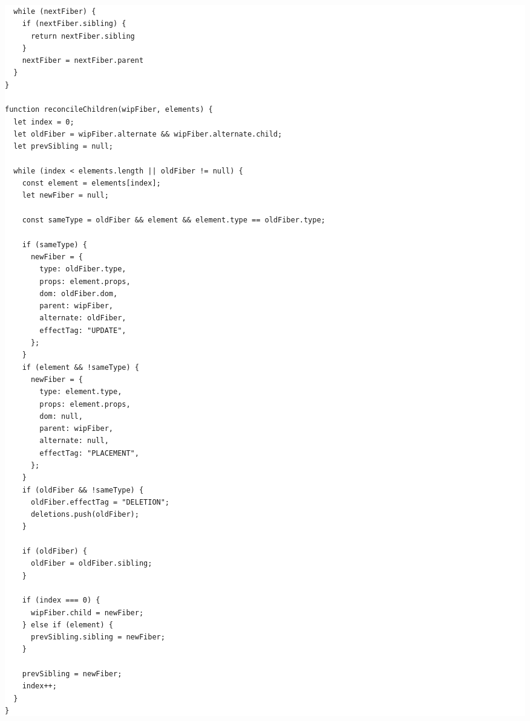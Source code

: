 ```
  while (nextFiber) {
    if (nextFiber.sibling) {
      return nextFiber.sibling
    }
    nextFiber = nextFiber.parent
  }
}
​
function reconcileChildren(wipFiber, elements) {
  let index = 0;
  let oldFiber = wipFiber.alternate && wipFiber.alternate.child;
  let prevSibling = null;

  while (index < elements.length || oldFiber != null) {
    const element = elements[index];
    let newFiber = null;

    const sameType = oldFiber && element && element.type == oldFiber.type;

    if (sameType) {
      newFiber = {
        type: oldFiber.type,
        props: element.props,
        dom: oldFiber.dom,
        parent: wipFiber,
        alternate: oldFiber,
        effectTag: "UPDATE",
      };
    }
    if (element && !sameType) {
      newFiber = {
        type: element.type,
        props: element.props,
        dom: null,
        parent: wipFiber,
        alternate: null,
        effectTag: "PLACEMENT",
      };
    }
    if (oldFiber && !sameType) {
      oldFiber.effectTag = "DELETION";
      deletions.push(oldFiber);
    }

    if (oldFiber) {
      oldFiber = oldFiber.sibling;
    }

    if (index === 0) {
      wipFiber.child = newFiber;
    } else if (element) {
      prevSibling.sibling = newFiber;
    }

    prevSibling = newFiber;
    index++;
  }
}
```
